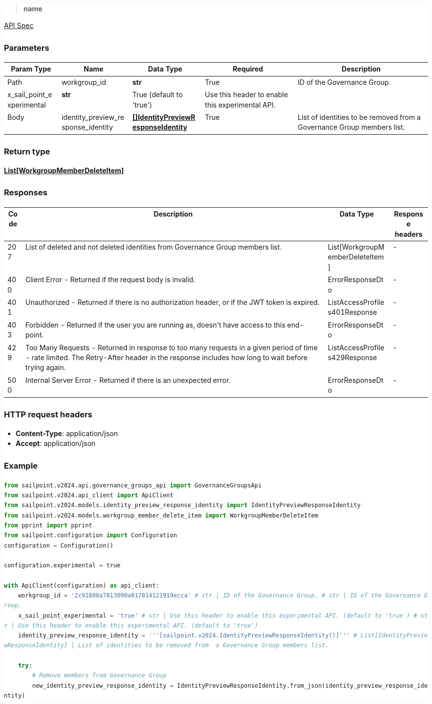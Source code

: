 >  **name**

[API Spec](https://developer.sailpoint.com/docs/api/v2024/delete-workgroup-members)

### Parameters 

Param Type | Name | Data Type | Required  | Description
------------- | ------------- | ------------- | ------------- | ------------- 
Path   | workgroup_id | **str** | True  | ID of the Governance Group.
   | x_sail_point_experimental | **str** | True  (default to 'true') | Use this header to enable this experimental API.
 Body  | identity_preview_response_identity | [**[]IdentityPreviewResponseIdentity**](../models/identity-preview-response-identity) | True  | List of identities to be removed from  a Governance Group members list.

### Return type
[**List[WorkgroupMemberDeleteItem]**](../models/workgroup-member-delete-item)

### Responses
Code | Description  | Data Type | Response headers |
------------- | ------------- | ------------- |------------------|
207 | List of deleted and not deleted identities from Governance Group members list. | List[WorkgroupMemberDeleteItem] |  -  |
400 | Client Error - Returned if the request body is invalid. | ErrorResponseDto |  -  |
401 | Unauthorized - Returned if there is no authorization header, or if the JWT token is expired. | ListAccessProfiles401Response |  -  |
403 | Forbidden - Returned if the user you are running as, doesn&#39;t have access to this end-point. | ErrorResponseDto |  -  |
429 | Too Many Requests - Returned in response to too many requests in a given period of time - rate limited. The Retry-After header in the response includes how long to wait before trying again. | ListAccessProfiles429Response |  -  |
500 | Internal Server Error - Returned if there is an unexpected error. | ErrorResponseDto |  -  |

### HTTP request headers
 - **Content-Type**: application/json
 - **Accept**: application/json

### Example

```python
from sailpoint.v2024.api.governance_groups_api import GovernanceGroupsApi
from sailpoint.v2024.api_client import ApiClient
from sailpoint.v2024.models.identity_preview_response_identity import IdentityPreviewResponseIdentity
from sailpoint.v2024.models.workgroup_member_delete_item import WorkgroupMemberDeleteItem
from pprint import pprint
from sailpoint.configuration import Configuration
configuration = Configuration()

configuration.experimental = true

with ApiClient(configuration) as api_client:
    workgroup_id = '2c91808a7813090a017814121919ecca' # str | ID of the Governance Group. # str | ID of the Governance Group.
    x_sail_point_experimental = 'true' # str | Use this header to enable this experimental API. (default to 'true') # str | Use this header to enable this experimental API. (default to 'true')
    identity_preview_response_identity = '''[sailpoint.v2024.IdentityPreviewResponseIdentity()]''' # List[IdentityPreviewResponseIdentity] | List of identities to be removed from  a Governance Group members list.

    try:
        # Remove members from Governance Group
        new_identity_preview_response_identity = IdentityPreviewResponseIdentity.from_json(identity_preview_response_identity)
```
